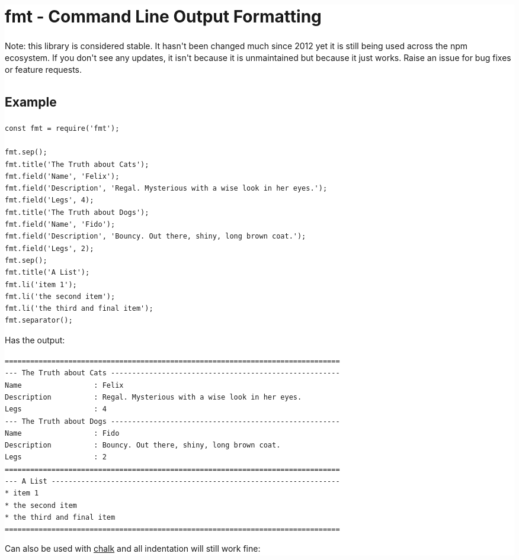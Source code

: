 # fmt - Command Line Output Formatting #

Note: this library is considered stable. It hasn't been changed much since 2012 yet it is still being used across the
npm ecosystem. If you don't see any updates, it isn't because it is unmaintained but because it just works. Raise an
issue for bug fixes or feature requests.

## Example ##

```
const fmt = require('fmt');

fmt.sep();
fmt.title('The Truth about Cats');
fmt.field('Name', 'Felix');
fmt.field('Description', 'Regal. Mysterious with a wise look in her eyes.');
fmt.field('Legs', 4);
fmt.title('The Truth about Dogs');
fmt.field('Name', 'Fido');
fmt.field('Description', 'Bouncy. Out there, shiny, long brown coat.');
fmt.field('Legs', 2);
fmt.sep();
fmt.title('A List');
fmt.li('item 1');
fmt.li('the second item');
fmt.li('the third and final item');
fmt.separator();
```

Has the output:

```
===============================================================================
--- The Truth about Cats ------------------------------------------------------
Name                 : Felix
Description          : Regal. Mysterious with a wise look in her eyes.
Legs                 : 4
--- The Truth about Dogs ------------------------------------------------------
Name                 : Fido
Description          : Bouncy. Out there, shiny, long brown coat.
Legs                 : 2
===============================================================================
--- A List --------------------------------------------------------------------
* item 1
* the second item
* the third and final item
===============================================================================
```

Can also be used with [chalk]() and all indentation will still work fine:
